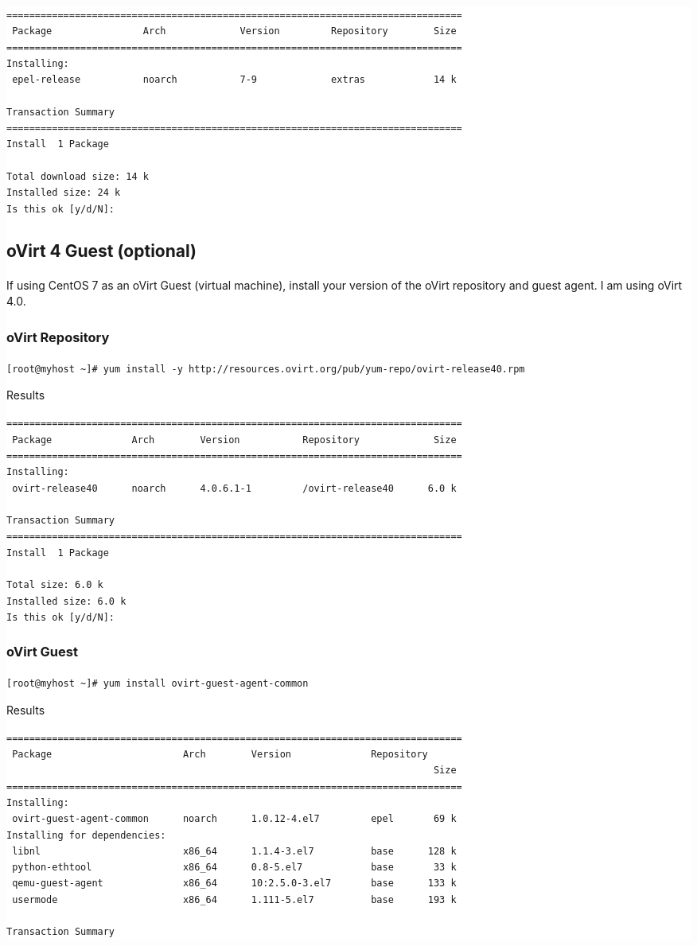 ```
================================================================================
 Package                Arch             Version         Repository        Size
================================================================================
Installing:
 epel-release           noarch           7-9             extras            14 k

Transaction Summary
================================================================================
Install  1 Package

Total download size: 14 k
Installed size: 24 k
Is this ok [y/d/N]:
```

## oVirt 4 Guest (optional)

If using CentOS 7 as an oVirt Guest (virtual machine), install your version of the oVirt repository and guest agent. I am using oVirt 4.0.

### oVirt Repository

```
[root@myhost ~]# yum install -y http://resources.ovirt.org/pub/yum-repo/ovirt-release40.rpm
```

Results

```
================================================================================
 Package              Arch        Version           Repository             Size
================================================================================
Installing:
 ovirt-release40      noarch      4.0.6.1-1         /ovirt-release40      6.0 k

Transaction Summary
================================================================================
Install  1 Package

Total size: 6.0 k
Installed size: 6.0 k
Is this ok [y/d/N]:
```

### oVirt Guest

```
[root@myhost ~]# yum install ovirt-guest-agent-common
```

Results

```
================================================================================
 Package                       Arch        Version              Repository
                                                                           Size
================================================================================
Installing:
 ovirt-guest-agent-common      noarch      1.0.12-4.el7         epel       69 k
Installing for dependencies:
 libnl                         x86_64      1.1.4-3.el7          base      128 k
 python-ethtool                x86_64      0.8-5.el7            base       33 k
 qemu-guest-agent              x86_64      10:2.5.0-3.el7       base      133 k
 usermode                      x86_64      1.111-5.el7          base      193 k

Transaction Summary
```